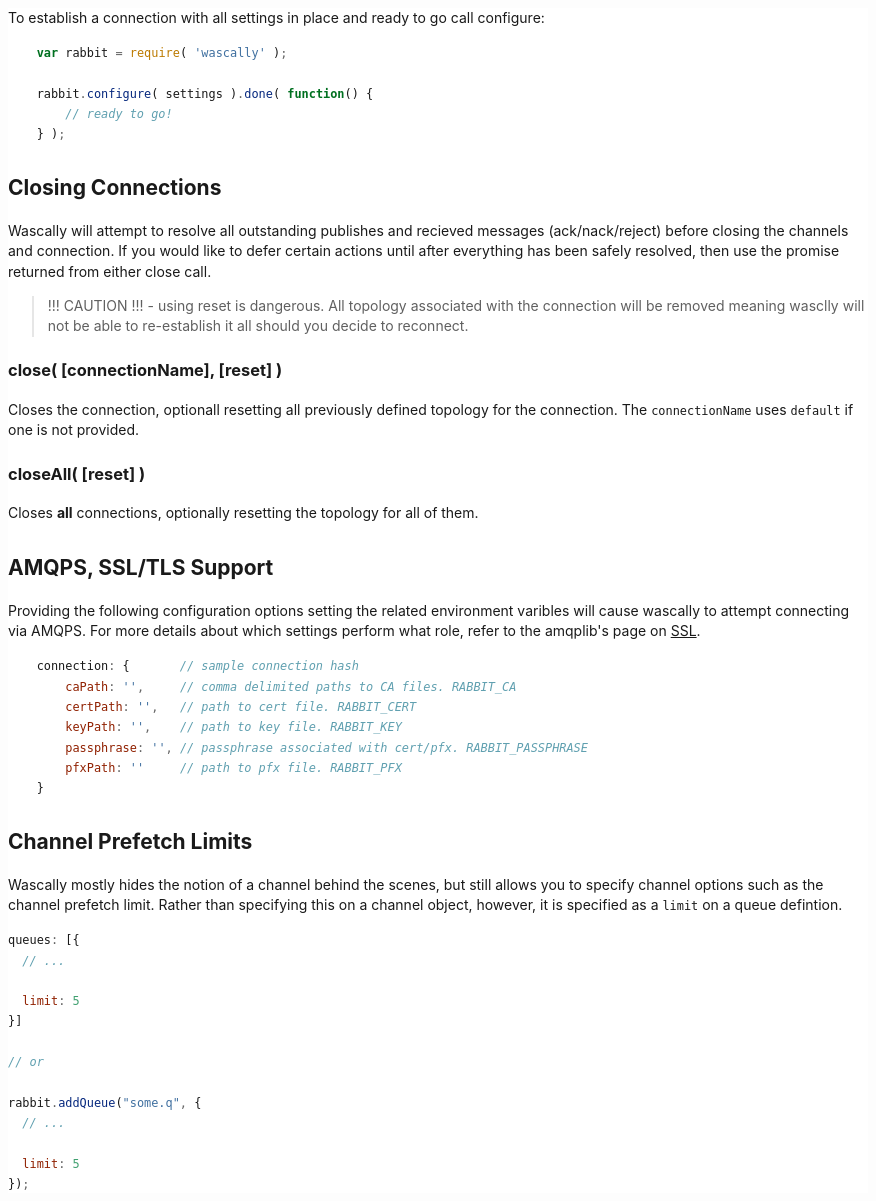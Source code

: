 To establish a connection with all settings in place and ready to go call configure:
```javascript
	var rabbit = require( 'wascally' );

	rabbit.configure( settings ).done( function() {
		// ready to go!
	} );
```

## Closing Connections
Wascally will attempt to resolve all outstanding publishes and recieved messages (ack/nack/reject) before closing the channels and connection. If you would like to defer certain actions until after everything has been safely resolved, then use the promise returned from either close call.

> !!! CAUTION !!! - using reset is dangerous. All topology associated with the connection will be removed meaning wasclly will not be able to re-establish it all should you decide to reconnect.

### close( [connectionName], [reset] )
Closes the connection, optionall resetting all previously defined topology for the connection. The `connectionName` uses `default` if one is not provided.

### closeAll( [reset] )
Closes __all__ connections, optionally resetting the topology for all of them.

## AMQPS, SSL/TLS Support
Providing the following configuration options setting the related environment varibles will cause wascally to attempt connecting via AMQPS. For more details about which settings perform what role, refer to the amqplib's page on [SSL](http://www.squaremobius.net/amqp.node/doc/ssl.html).

```javascript
	connection: { 		// sample connection hash
		caPath: '', 	// comma delimited paths to CA files. RABBIT_CA
		certPath: '', 	// path to cert file. RABBIT_CERT
		keyPath: '',	// path to key file. RABBIT_KEY
		passphrase: '', // passphrase associated with cert/pfx. RABBIT_PASSPHRASE
		pfxPath: ''		// path to pfx file. RABBIT_PFX
	}
```

## Channel Prefetch Limits

Wascally mostly hides the notion of a channel behind the scenes, but still allows you to specify channel options such as the channel prefetch limit. Rather than specifying
this on a channel object, however, it is specified as a `limit` on a queue defintion.

```js
queues: [{
  // ...

  limit: 5
}]

// or

rabbit.addQueue("some.q", {
  // ...

  limit: 5
});
```
